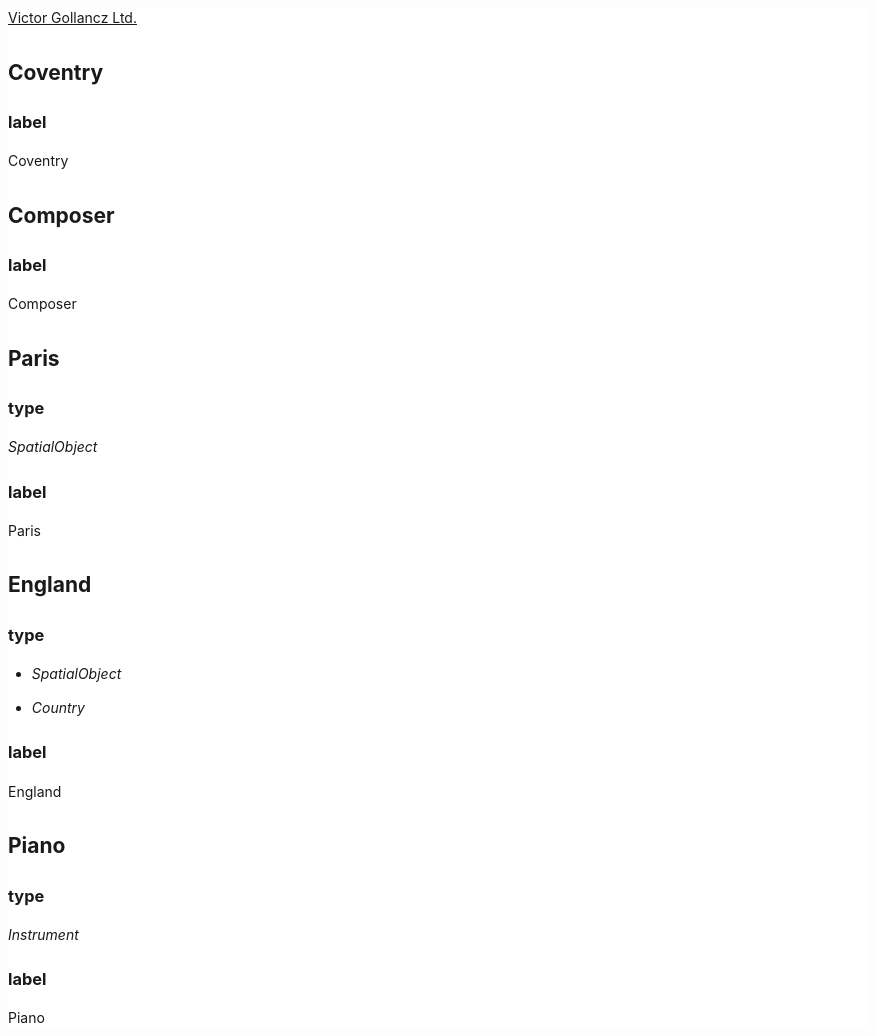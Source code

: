 
[Victor Gollancz Ltd.](#Victor-Gollancz-Ltd.)

## Coventry

### label


Coventry

## Composer

### label


Composer

## Paris

### type


*SpatialObject*

### label


Paris

## England

### type

 - *SpatialObject*

 - *Country*

### label


England

## Piano

### type


*Instrument*

### label


Piano
